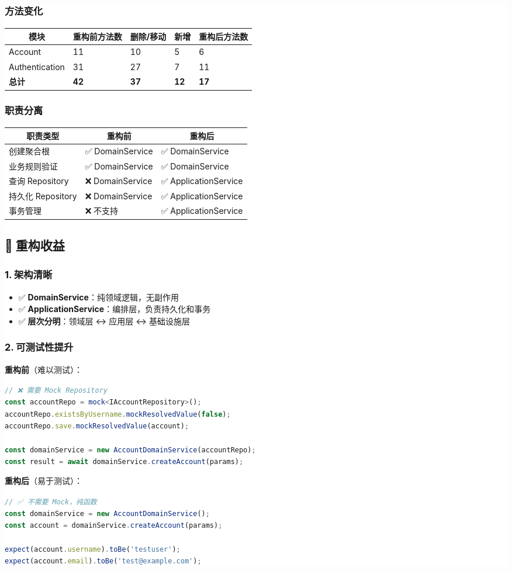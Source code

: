 ### 方法变化

| 模块           | 重构前方法数 | 删除/移动 | 新增   | 重构后方法数 |
| -------------- | ------------ | --------- | ------ | ------------ |
| Account        | 11           | 10        | 5      | 6            |
| Authentication | 31           | 27        | 7      | 11           |
| **总计**       | **42**       | **37**    | **12** | **17**       |

### 职责分离

| 职责类型          | 重构前           | 重构后                |
| ----------------- | ---------------- | --------------------- |
| 创建聚合根        | ✅ DomainService | ✅ DomainService      |
| 业务规则验证      | ✅ DomainService | ✅ DomainService      |
| 查询 Repository   | ❌ DomainService | ✅ ApplicationService |
| 持久化 Repository | ❌ DomainService | ✅ ApplicationService |
| 事务管理          | ❌ 不支持        | ✅ ApplicationService |

## 🎯 重构收益

### 1. 架构清晰

- ✅ **DomainService**：纯领域逻辑，无副作用
- ✅ **ApplicationService**：编排层，负责持久化和事务
- ✅ **层次分明**：领域层 ↔ 应用层 ↔ 基础设施层

### 2. 可测试性提升

**重构前**（难以测试）：

```typescript
// ❌ 需要 Mock Repository
const accountRepo = mock<IAccountRepository>();
accountRepo.existsByUsername.mockResolvedValue(false);
accountRepo.save.mockResolvedValue(account);

const domainService = new AccountDomainService(accountRepo);
const result = await domainService.createAccount(params);
```

**重构后**（易于测试）：

```typescript
// ✅ 不需要 Mock，纯函数
const domainService = new AccountDomainService();
const account = domainService.createAccount(params);

expect(account.username).toBe('testuser');
expect(account.email).toBe('test@example.com');
```
